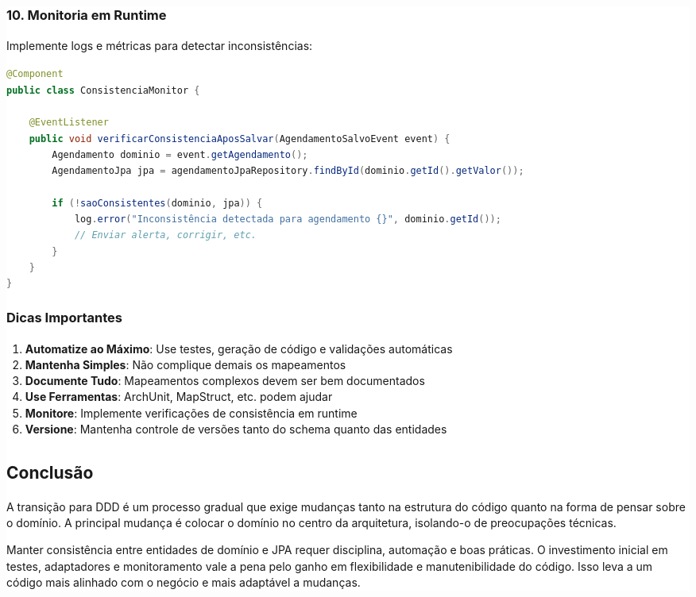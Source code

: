 ### 10. Monitoria em Runtime

Implemente logs e métricas para detectar inconsistências:

```java
@Component
public class ConsistenciaMonitor {
    
    @EventListener
    public void verificarConsistenciaAposSalvar(AgendamentoSalvoEvent event) {
        Agendamento dominio = event.getAgendamento();
        AgendamentoJpa jpa = agendamentoJpaRepository.findById(dominio.getId().getValor());
        
        if (!saoConsistentes(dominio, jpa)) {
            log.error("Inconsistência detectada para agendamento {}", dominio.getId());
            // Enviar alerta, corrigir, etc.
        }
    }
}
```

### Dicas Importantes

1. **Automatize ao Máximo**: Use testes, geração de código e validações automáticas
2. **Mantenha Simples**: Não complique demais os mapeamentos
3. **Documente Tudo**: Mapeamentos complexos devem ser bem documentados
4. **Use Ferramentas**: ArchUnit, MapStruct, etc. podem ajudar
5. **Monitore**: Implemente verificações de consistência em runtime
6. **Versione**: Mantenha controle de versões tanto do schema quanto das entidades

## Conclusão

A transição para DDD é um processo gradual que exige mudanças tanto na estrutura do código quanto na forma de pensar sobre o domínio. A principal mudança é colocar o domínio no centro da arquitetura, isolando-o de preocupações técnicas. 

Manter consistência entre entidades de domínio e JPA requer disciplina, automação e boas práticas. O investimento inicial em testes, adaptadores e monitoramento vale a pena pelo ganho em flexibilidade e manutenibilidade do código. Isso leva a um código mais alinhado com o negócio e mais adaptável a mudanças.